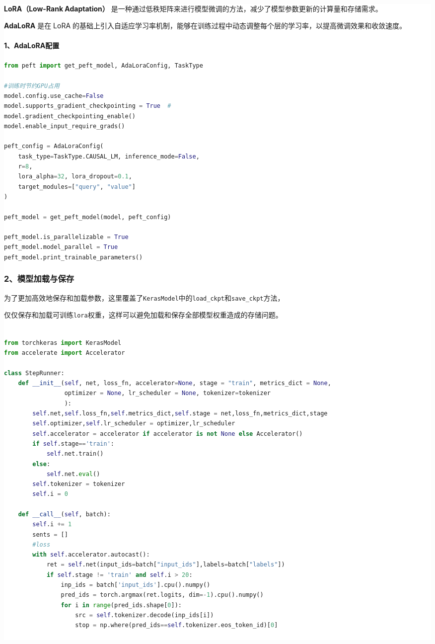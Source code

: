 **LoRA（Low-Rank Adaptation）** 是一种通过低秩矩阵来进行模型微调的方法，减少了模型参数更新的计算量和存储需求。

**AdaLoRA** 是在 LoRA 的基础上引入自适应学习率机制，能够在训练过程中动态调整每个层的学习率，以提高微调效果和收敛速度。

#### 1、AdaLoRA配置
```python
from peft import get_peft_model, AdaLoraConfig, TaskType

#训练时节约GPU占用
model.config.use_cache=False
model.supports_gradient_checkpointing = True  #
model.gradient_checkpointing_enable()
model.enable_input_require_grads()

peft_config = AdaLoraConfig(
    task_type=TaskType.CAUSAL_LM, inference_mode=False,
    r=8,
    lora_alpha=32, lora_dropout=0.1,
    target_modules=["query", "value"]
)

peft_model = get_peft_model(model, peft_config)

peft_model.is_parallelizable = True
peft_model.model_parallel = True
peft_model.print_trainable_parameters()
```

### 2、模型加载与保存

为了更加高效地保存和加载参数，这里覆盖了`KerasModel`中的`load_ckpt`和`save_ckpt`方法，

仅仅保存和加载可训练`lora`权重，这样可以避免加载和保存全部模型权重造成的存储问题。

```python

from torchkeras import KerasModel 
from accelerate import Accelerator 

class StepRunner:
    def __init__(self, net, loss_fn, accelerator=None, stage = "train", metrics_dict = None, 
                 optimizer = None, lr_scheduler = None, tokenizer=tokenizer
                 ):
        self.net,self.loss_fn,self.metrics_dict,self.stage = net,loss_fn,metrics_dict,stage
        self.optimizer,self.lr_scheduler = optimizer,lr_scheduler
        self.accelerator = accelerator if accelerator is not None else Accelerator() 
        if self.stage=='train':
            self.net.train() 
        else:
            self.net.eval()
        self.tokenizer = tokenizer
        self.i = 0
    
    def __call__(self, batch):
        self.i += 1
        sents = []
        #loss
        with self.accelerator.autocast():
            ret = self.net(input_ids=batch["input_ids"],labels=batch["labels"])
            if self.stage != 'train' and self.i > 20:
                inp_ids = batch['input_ids'].cpu().numpy()
                pred_ids = torch.argmax(ret.logits, dim=-1).cpu().numpy()
                for i in range(pred_ids.shape[0]):
                    src = self.tokenizer.decode(inp_ids[i])
                    stop = np.where(pred_ids==self.tokenizer.eos_token_id)[0]
                    
```
